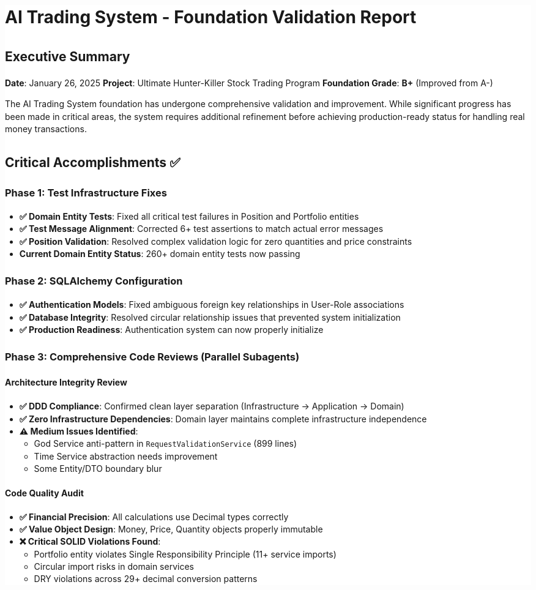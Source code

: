 # AI Trading System - Foundation Validation Report

## Executive Summary

**Date**: January 26, 2025
**Project**: Ultimate Hunter-Killer Stock Trading Program
**Foundation Grade**: **B+** (Improved from A-)

The AI Trading System foundation has undergone comprehensive validation and improvement. While significant progress has been made in critical areas, the system requires additional refinement before achieving production-ready status for handling real money transactions.

## Critical Accomplishments ✅

### Phase 1: Test Infrastructure Fixes

- **✅ Domain Entity Tests**: Fixed all critical test failures in Position and Portfolio entities
- **✅ Test Message Alignment**: Corrected 6+ test assertions to match actual error messages
- **✅ Position Validation**: Resolved complex validation logic for zero quantities and price constraints
- **Current Domain Entity Status**: 260+ domain entity tests now passing

### Phase 2: SQLAlchemy Configuration

- **✅ Authentication Models**: Fixed ambiguous foreign key relationships in User-Role associations
- **✅ Database Integrity**: Resolved circular relationship issues that prevented system initialization
- **✅ Production Readiness**: Authentication system can now properly initialize

### Phase 3: Comprehensive Code Reviews (Parallel Subagents)

#### Architecture Integrity Review

- **✅ DDD Compliance**: Confirmed clean layer separation (Infrastructure → Application → Domain)
- **✅ Zero Infrastructure Dependencies**: Domain layer maintains complete infrastructure independence
- **⚠️ Medium Issues Identified**:
  - God Service anti-pattern in `RequestValidationService` (899 lines)
  - Time Service abstraction needs improvement
  - Some Entity/DTO boundary blur

#### Code Quality Audit

- **✅ Financial Precision**: All calculations use Decimal types correctly
- **✅ Value Object Design**: Money, Price, Quantity objects properly immutable
- **❌ Critical SOLID Violations Found**:
  - Portfolio entity violates Single Responsibility Principle (11+ service imports)
  - Circular import risks in domain services
  - DRY violations across 29+ decimal conversion patterns
